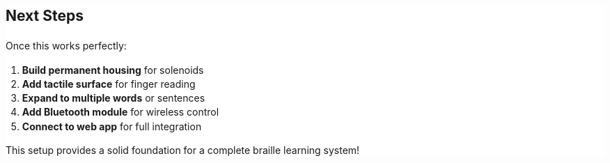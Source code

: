 ## Next Steps
Once this works perfectly:
1. **Build permanent housing** for solenoids
2. **Add tactile surface** for finger reading
3. **Expand to multiple words** or sentences
4. **Add Bluetooth module** for wireless control
5. **Connect to web app** for full integration

This setup provides a solid foundation for a complete braille learning system!
